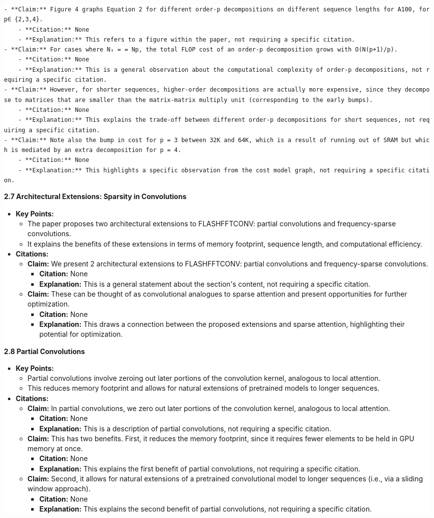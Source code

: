     - **Claim:** Figure 4 graphs Equation 2 for different order-p decompositions on different sequence lengths for A100, for p∈ {2,3,4}.
        - **Citation:** None
        - **Explanation:** This refers to a figure within the paper, not requiring a specific citation.
    - **Claim:** For cases where N₁ = = Np, the total FLOP cost of an order-p decomposition grows with O(N(p+1)/p).
        - **Citation:** None
        - **Explanation:** This is a general observation about the computational complexity of order-p decompositions, not requiring a specific citation.
    - **Claim:** However, for shorter sequences, higher-order decompositions are actually more expensive, since they decompose to matrices that are smaller than the matrix-matrix multiply unit (corresponding to the early bumps).
        - **Citation:** None
        - **Explanation:** This explains the trade-off between different order-p decompositions for short sequences, not requiring a specific citation.
    - **Claim:** Note also the bump in cost for p = 3 between 32K and 64K, which is a result of running out of SRAM but which is mediated by an extra decomposition for p = 4.
        - **Citation:** None
        - **Explanation:** This highlights a specific observation from the cost model graph, not requiring a specific citation.

**2.7 Architectural Extensions: Sparsity in Convolutions**

- **Key Points:**
    - The paper proposes two architectural extensions to FLASHFFTCONV: partial convolutions and frequency-sparse convolutions.
    - It explains the benefits of these extensions in terms of memory footprint, sequence length, and computational efficiency.
- **Citations:**
    - **Claim:** We present 2 architectural extensions to FLASHFFTCONV: partial convolutions and frequency-sparse convolutions.
        - **Citation:** None
        - **Explanation:** This is a general statement about the section's content, not requiring a specific citation.
    - **Claim:** These can be thought of as convolutional analogues to sparse attention and present opportunities for further optimization.
        - **Citation:** None
        - **Explanation:** This draws a connection between the proposed extensions and sparse attention, highlighting their potential for optimization.

**2.8 Partial Convolutions**

- **Key Points:**
    - Partial convolutions involve zeroing out later portions of the convolution kernel, analogous to local attention.
    - This reduces memory footprint and allows for natural extensions of pretrained models to longer sequences.
- **Citations:**
    - **Claim:** In partial convolutions, we zero out later portions of the convolution kernel, analogous to local attention.
        - **Citation:** None
        - **Explanation:** This is a description of partial convolutions, not requiring a specific citation.
    - **Claim:** This has two benefits. First, it reduces the memory footprint, since it requires fewer elements to be held in GPU memory at once.
        - **Citation:** None
        - **Explanation:** This explains the first benefit of partial convolutions, not requiring a specific citation.
    - **Claim:** Second, it allows for natural extensions of a pretrained convolutional model to longer sequences (i.e., via a sliding window approach).
        - **Citation:** None
        - **Explanation:** This explains the second benefit of partial convolutions, not requiring a specific citation.
